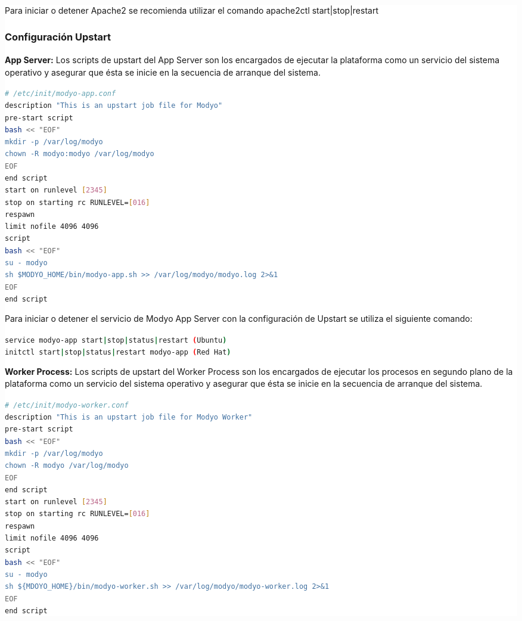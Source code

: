 

Para iniciar o detener Apache2 se recomienda utilizar el comando apache2ctl start|stop|restart

### Configuración Upstart

**App Server:** Los scripts de upstart del App Server son los encargados de ejecutar la plataforma como un servicio del sistema operativo y asegurar que ésta se inicie en la secuencia de arranque del sistema.

```sh
# /etc/init/modyo-app.conf
description "This is an upstart job file for Modyo"
pre-start script
bash << "EOF"
mkdir -p /var/log/modyo
chown -R modyo:modyo /var/log/modyo
EOF
end script
start on runlevel [2345]
stop on starting rc RUNLEVEL=[016]
respawn
limit nofile 4096 4096
script
bash << "EOF"
su - modyo
sh $MODYO_HOME/bin/modyo-app.sh >> /var/log/modyo/modyo.log 2>&1
EOF
end script
```

Para iniciar o detener el servicio de Modyo App Server con la configuración de Upstart se utiliza el siguiente comando:

```sh
service modyo-app start|stop|status|restart (Ubuntu)
initctl start|stop|status|restart modyo-app (Red Hat)
```

**Worker Process:** Los scripts de upstart del Worker Process son los encargados de ejecutar los procesos en segundo plano de la plataforma como un servicio del sistema operativo y asegurar que ésta se inicie en la secuencia de arranque del sistema.

```sh
# /etc/init/modyo-worker.conf
description "This is an upstart job file for Modyo Worker"
pre-start script
bash << "EOF"
mkdir -p /var/log/modyo
chown -R modyo /var/log/modyo
EOF
end script
start on runlevel [2345]
stop on starting rc RUNLEVEL=[016]
respawn
limit nofile 4096 4096
script
bash << "EOF"
su - modyo
sh ${MDOYO_HOME}/bin/modyo-worker.sh >> /var/log/modyo/modyo-worker.log 2>&1
EOF
end script
```

